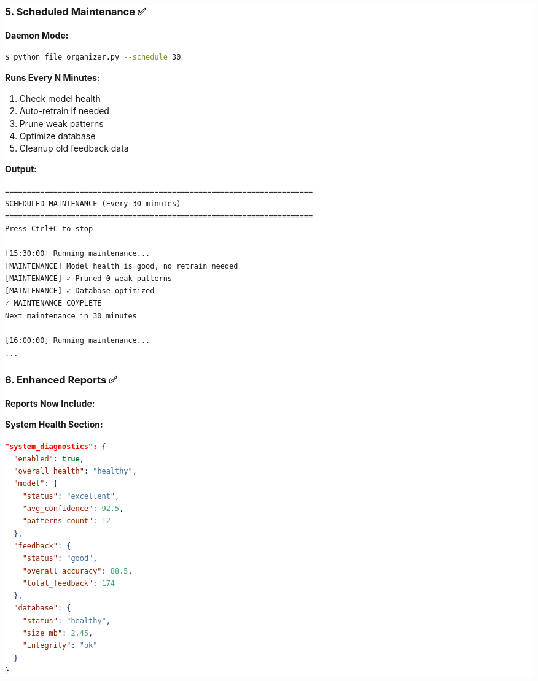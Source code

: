 ### **5. Scheduled Maintenance** ✅

**Daemon Mode:**
```bash
$ python file_organizer.py --schedule 30
```

**Runs Every N Minutes:**
1. Check model health
2. Auto-retrain if needed
3. Prune weak patterns
4. Optimize database
5. Cleanup old feedback data

**Output:**
```
======================================================================
SCHEDULED MAINTENANCE (Every 30 minutes)
======================================================================
Press Ctrl+C to stop

[15:30:00] Running maintenance...
[MAINTENANCE] Model health is good, no retrain needed
[MAINTENANCE] ✓ Pruned 0 weak patterns
[MAINTENANCE] ✓ Database optimized
✓ MAINTENANCE COMPLETE
Next maintenance in 30 minutes

[16:00:00] Running maintenance...
...
```

### **6. Enhanced Reports** ✅

**Reports Now Include:**

**System Health Section:**
```json
"system_diagnostics": {
  "enabled": true,
  "overall_health": "healthy",
  "model": {
    "status": "excellent",
    "avg_confidence": 92.5,
    "patterns_count": 12
  },
  "feedback": {
    "status": "good",
    "overall_accuracy": 88.5,
    "total_feedback": 174
  },
  "database": {
    "status": "healthy",
    "size_mb": 2.45,
    "integrity": "ok"
  }
}
```
